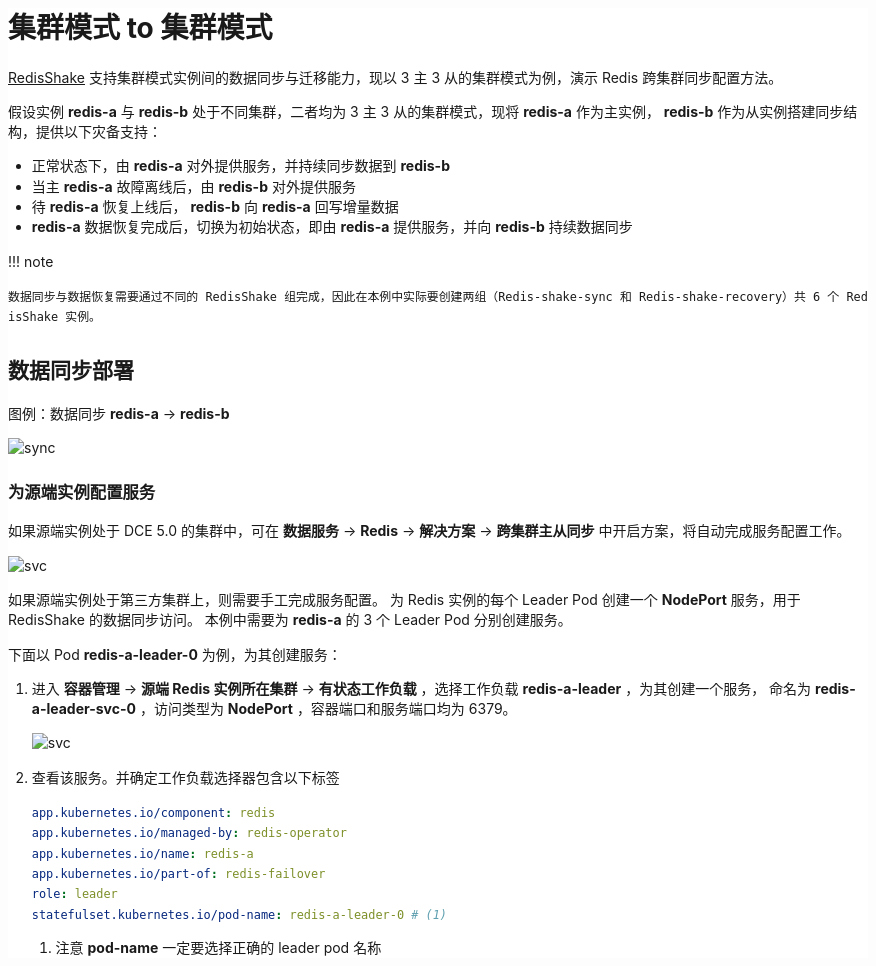 # 集群模式 to 集群模式

[RedisShake](https://tair-opensource.github.io/RedisShake/) 支持集群模式实例间的数据同步与迁移能力，现以 3 主 3 从的集群模式为例，演示 Redis 跨集群同步配置方法。

假设实例 __redis-a__  与 __redis-b__  处于不同集群，二者均为 3 主 3 从的集群模式，现将 __redis-a__  作为主实例， __redis-b__  作为从实例搭建同步结构，提供以下灾备支持：

- 正常状态下，由 __redis-a__  对外提供服务，并持续同步数据到 __redis-b__ 
- 当主 __redis-a__  故障离线后，由 __redis-b__  对外提供服务
- 待 __redis-a__  恢复上线后， __redis-b__  向 __redis-a__  回写增量数据
- __redis-a__  数据恢复完成后，切换为初始状态，即由 __redis-a__  提供服务，并向 __redis-b__  持续数据同步

!!! note

    数据同步与数据恢复需要通过不同的 RedisShake 组完成，因此在本例中实际要创建两组（Redis-shake-sync 和 Redis-shake-recovery）共 6 个 RedisShake 实例。

## 数据同步部署

图例：数据同步 __redis-a__  -> __redis-b__ 

![sync](https://docs.daocloud.io/daocloud-docs-images/docs/zh/docs/middleware/redis/images/sync01.png)

### 为源端实例配置服务

如果源端实例处于 DCE 5.0 的集群中，可在 __数据服务__  -> __Redis__  -> __解决方案__  -> __跨集群主从同步__ 中开启方案，将自动完成服务配置工作。

![svc](https://docs.daocloud.io/daocloud-docs-images/docs/zh/docs/middleware/redis/images/sync17.png)

如果源端实例处于第三方集群上，则需要手工完成服务配置。
为 Redis 实例的每个 Leader Pod 创建一个 __NodePort__  服务，用于 RedisShake 的数据同步访问。
本例中需要为 __redis-a__  的 3 个 Leader Pod 分别创建服务。

下面以 Pod __redis-a-leader-0__  为例，为其创建服务：

1. 进入 __容器管理__  -> __源端 Redis 实例所在集群__  -> __有状态工作负载__ ，选择工作负载 __redis-a-leader__ ，为其创建一个服务，
   命名为 __redis-a-leader-svc-0__ ，访问类型为 __NodePort__ ，容器端口和服务端口均为 6379。

    ![svc](https://docs.daocloud.io/daocloud-docs-images/docs/zh/docs/middleware/redis/images/sync03.png)

2. 查看该服务。并确定工作负载选择器包含以下标签

    ```yaml
    app.kubernetes.io/component: redis
    app.kubernetes.io/managed-by: redis-operator
    app.kubernetes.io/name: redis-a
    app.kubernetes.io/part-of: redis-failover
    role: leader
    statefulset.kubernetes.io/pod-name: redis-a-leader-0 # (1)
    ```

    1. 注意 __pod-name__  一定要选择正确的 leader pod 名称
